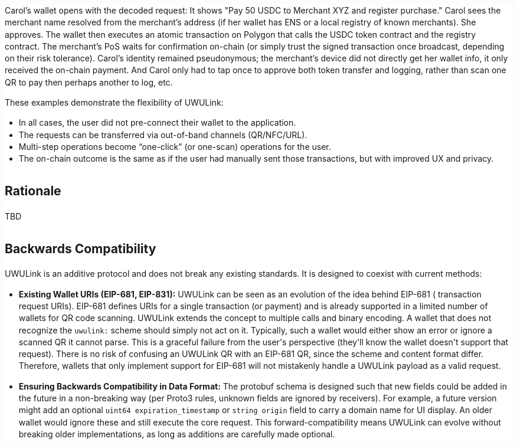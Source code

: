 Carol’s wallet opens with the decoded request: It shows "Pay 50 USDC to Merchant XYZ and register purchase." Carol sees
the merchant name resolved from the merchant’s address (if her wallet has ENS or a local registry of known merchants).
She approves. The wallet then executes an atomic transaction on Polygon that calls the USDC token contract and the
registry contract. The merchant’s PoS waits for confirmation on-chain (or simply trust the signed transaction once
broadcast, depending on their risk tolerance). Carol’s identity remained pseudonymous; the merchant’s device did not
directly get her wallet info, it only received the on-chain payment. And Carol only had to tap once to approve both
token transfer and logging, rather than scan one QR to pay then perhaps another to log, etc.

These examples demonstrate the flexibility of UWULink:

* In all cases, the user did not pre-connect their wallet to the application.
* The requests can be transferred via out-of-band channels (QR/NFC/URL).
* Multi-step operations become “one-click” (or one-scan) operations for the user.
* The on-chain outcome is the same as if the user had manually sent those transactions, but with improved UX and
  privacy.

## Rationale

TBD

## Backwards Compatibility

UWULink is an additive protocol and does not break any existing standards. It is designed to coexist with current
methods:

- **Existing Wallet URIs (EIP-681, EIP-831):** UWULink can be seen as an evolution of the idea behind EIP-681 (
  transaction request URIs). EIP-681 defines URIs for a single transaction (or payment) and is already supported in a
  limited number of wallets for QR code scanning. UWULink extends the concept to multiple calls and binary encoding. A
  wallet that does not recognize the `uwulink:` scheme should simply not act on it. Typically, such
  a wallet would either show an error or ignore a scanned QR it cannot parse. This is a graceful failure from the user's
  perspective (they'll know the wallet doesn't support that request). There is no risk of confusing an UWULink QR with
  an EIP-681 QR, since the scheme and content format differ. Therefore, wallets that only implement support for EIP-681
  will not mistakenly handle a UWULink payload as a valid request.

- **Ensuring Backwards Compatibility in Data Format:** The protobuf schema is designed such that new fields could be
  added in the future in a non-breaking way (per Proto3 rules, unknown fields are ignored by receivers). For example, a
  future version might add an optional `uint64 expiration_timestamp` or `string origin` field to carry a domain name for
  UI display. An older wallet would ignore these and still execute the core request. This forward-compatibility means
  UWULink can evolve without breaking older implementations, as long as additions are carefully made optional.
